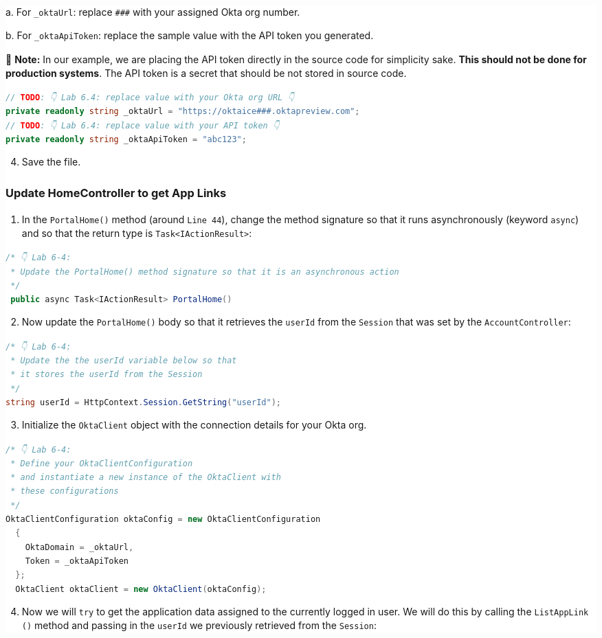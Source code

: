    a. For `_oktaUrl`: replace `###` with your assigned Okta org number.

   b. For `_oktaApiToken`: replace the sample value with the API token you generated.
 
    
   📝 **Note:** In our example, we are placing the API token directly in the source code for simplicity sake. **This should not be done for production systems**. The API token is a secret that should be not stored in source code.

```c#
// TODO: 👇 Lab 6.4: replace value with your Okta org URL 👇
private readonly string _oktaUrl = "https://oktaice###.oktapreview.com"; 
// TODO: 👇 Lab 6.4: replace value with your API token 👇
private readonly string _oktaApiToken = "abc123"; 
```

4.	Save the file. 

### Update HomeController to get App Links

1.	In the `PortalHome()` method (around `Line 44`), change the method signature so that it runs asynchronously (keyword `async`) and so that the return type is `Task<IActionResult>`:

```c#
/* 👇 Lab 6-4:
 * Update the PortalHome() method signature so that it is an asynchronous action
 */
 public async Task<IActionResult> PortalHome()
 ```

 2.	Now update the `PortalHome()` body so that it retrieves the `userId` from the `Session` that was set by the `AccountController`:

 ```c#
 /* 👇 Lab 6-4:
  * Update the the userId variable below so that 
  * it stores the userId from the Session 
  */
 string userId = HttpContext.Session.GetString("userId");
 ```

3.	Initialize the `OktaClient` object with the connection details for your Okta org.

```c#
/* 👇 Lab 6-4:
 * Define your OktaClientConfiguration
 * and instantiate a new instance of the OktaClient with
 * these configurations
 */
OktaClientConfiguration oktaConfig = new OktaClientConfiguration
  {
    OktaDomain = _oktaUrl,
    Token = _oktaApiToken
  };
  OktaClient oktaClient = new OktaClient(oktaConfig);
```

4.	Now we will `try` to get the application data assigned to the currently logged in user. We will do this by calling the `ListAppLink()` method and passing in the `userId` we previously retrieved from the `Session`:
